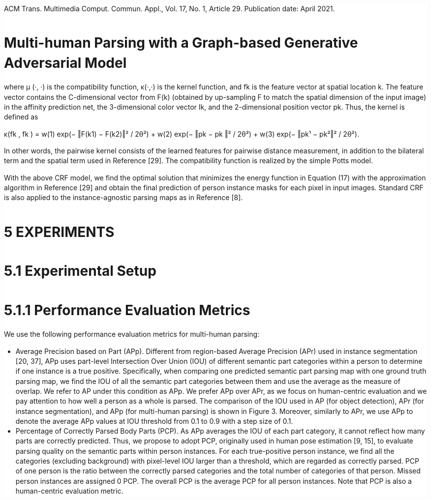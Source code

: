 ACM Trans. Multimedia Comput. Commun. Appl., Vol. 17, No. 1, Article 29. Publication date: April 2021.

# Multi-human Parsing with a Graph-based Generative Adversarial Model

where μ (·, ·) is the compatibility function, κ(·,·) is the kernel function, and fk is the feature vector at spatial location k. The feature vector contains the C-dimensional vector from F(k) (obtained by up-sampling F to match the spatial dimension of the input image) in the affinity prediction net, the 3-dimensional color vector Ik, and the 2-dimensional position vector pk. Thus, the kernel is defined as

κ(fk , fk ) = w(1) exp(− ‖F(k1) − F(k2)‖² / 2θ²) + w(2) exp(− ‖pk  − pk ‖² / 2θ²) + w(3) exp(− ‖pk¹ − pk²‖² / 2θ²).

In other words, the pairwise kernel consists of the learned features for pairwise distance measurement, in addition to the bilateral term and the spatial term used in Reference [29]. The compatibility function is realized by the simple Potts model.

With the above CRF model, we find the optimal solution that minimizes the energy function in Equation (17) with the approximation algorithm in Reference [29] and obtain the final prediction of person instance masks for each pixel in input images. Standard CRF is also applied to the instance-agnostic parsing maps as in Reference [8].

# 5 EXPERIMENTS

# 5.1 Experimental Setup

# 5.1.1 Performance Evaluation Metrics

We use the following performance evaluation metrics for multi-human parsing:

- Average Precision based on Part (APp). Different from region-based Average Precision (APr) used in instance segmentation [20, 37], APp uses part-level Intersection Over Union (IOU) of different semantic part categories within a person to determine if one instance is a true positive. Specifically, when comparing one predicted semantic part parsing map with one ground truth parsing map, we find the IOU of all the semantic part categories between them and use the average as the measure of overlap. We refer to AP under this condition as APp. We prefer APp over APr, as we focus on human-centric evaluation and we pay attention to how well a person as a whole is parsed. The comparison of the IOU used in AP (for object detection), APr (for instance segmentation), and APp (for multi-human parsing) is shown in Figure 3. Moreover, similarly to APr, we use APp to denote the average APp values at IOU threshold from 0.1 to 0.9 with a step size of 0.1.
- Percentage of Correctly Parsed Body Parts (PCP). As APp averages the IOU of each part category, it cannot reflect how many parts are correctly predicted. Thus, we propose to adopt PCP, originally used in human pose estimation [9, 15], to evaluate parsing quality on the semantic parts within person instances. For each true-positive person instance, we find all the categories (excluding background) with pixel-level IOU larger than a threshold, which are regarded as correctly parsed. PCP of one person is the ratio between the correctly parsed categories and the total number of categories of that person. Missed person instances are assigned 0 PCP. The overall PCP is the average PCP for all person instances. Note that PCP is also a human-centric evaluation metric.
